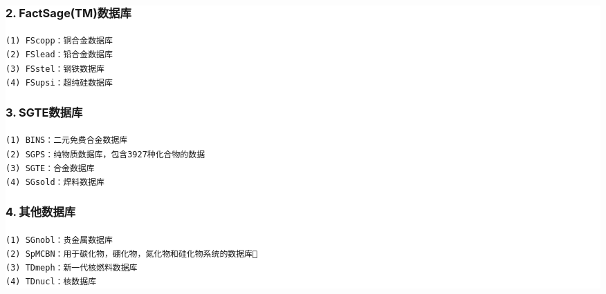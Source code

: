
### 2. FactSage(TM)数据库

```
(1) FScopp：铜合金数据库
(2) FSlead：铅合金数据库
(3) FSstel：钢铁数据库
(4) FSupsi：超纯硅数据库
```

### 3. SGTE数据库
```
(1) BINS：二元免费合金数据库
(2) SGPS：纯物质数据库，包含3927种化合物的数据
(3) SGTE：合金数据库
(4) SGsold：焊料数据库
```


### 4. 其他数据库

```
(1) SGnobl：贵金属数据库
(2) SpMCBN：用于碳化物，硼化物，氮化物和硅化物系统的数据库
(3) TDmeph：新一代核燃料数据库
(4) TDnucl：核数据库
```
